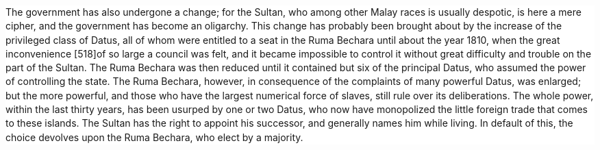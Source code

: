 The government has also undergone a change; for the Sultan, who among other Malay races is usually despotic, is here a mere cipher, and the government has become an oligarchy. This change has probably been brought about by the increase of the privileged class of Datus, all of whom were entitled to a seat in the Ruma Bechara until about the year 1810, when the great inconvenience [518]of so large a council was felt, and it became impossible to control it without great difficulty and trouble on the part of the Sultan. The Ruma Bechara was then reduced until it contained but six of the principal Datus, who assumed the power of controlling the state. The Ruma Bechara, however, in consequence of the complaints of many powerful Datus, was enlarged; but the more powerful, and those who have the largest numerical force of slaves, still rule over its deliberations. The whole power, within the last thirty years, has been usurped by one or two Datus, who now have monopolized the little foreign trade that comes to these islands. The Sultan has the right to appoint his successor, and generally names him while living. In default of this, the choice devolves upon the Ruma Bechara, who elect by a majority.

